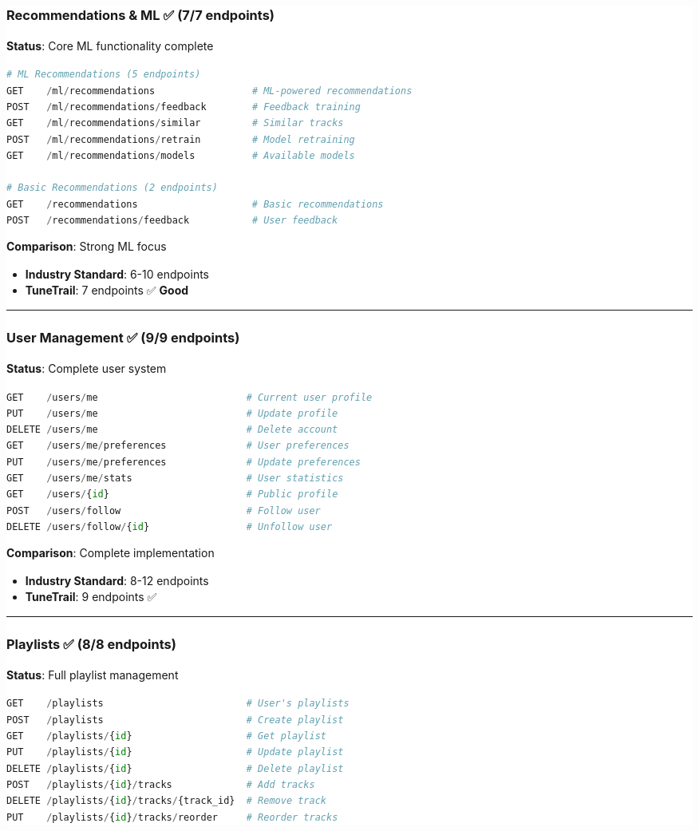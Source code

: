 
### **Recommendations & ML** ✅ (7/7 endpoints)
**Status**: Core ML functionality complete

```python
# ML Recommendations (5 endpoints)
GET    /ml/recommendations                 # ML-powered recommendations
POST   /ml/recommendations/feedback        # Feedback training
GET    /ml/recommendations/similar         # Similar tracks
POST   /ml/recommendations/retrain         # Model retraining
GET    /ml/recommendations/models          # Available models

# Basic Recommendations (2 endpoints)
GET    /recommendations                    # Basic recommendations
POST   /recommendations/feedback           # User feedback
```

**Comparison**: Strong ML focus
- **Industry Standard**: 6-10 endpoints
- **TuneTrail**: 7 endpoints ✅ **Good**

---

### **User Management** ✅ (9/9 endpoints)
**Status**: Complete user system

```python
GET    /users/me                          # Current user profile
PUT    /users/me                          # Update profile
DELETE /users/me                          # Delete account
GET    /users/me/preferences              # User preferences
PUT    /users/me/preferences              # Update preferences
GET    /users/me/stats                    # User statistics
GET    /users/{id}                        # Public profile
POST   /users/follow                      # Follow user
DELETE /users/follow/{id}                 # Unfollow user
```

**Comparison**: Complete implementation
- **Industry Standard**: 8-12 endpoints
- **TuneTrail**: 9 endpoints ✅

---

### **Playlists** ✅ (8/8 endpoints)
**Status**: Full playlist management

```python
GET    /playlists                         # User's playlists
POST   /playlists                         # Create playlist
GET    /playlists/{id}                    # Get playlist
PUT    /playlists/{id}                    # Update playlist
DELETE /playlists/{id}                    # Delete playlist
POST   /playlists/{id}/tracks             # Add tracks
DELETE /playlists/{id}/tracks/{track_id}  # Remove track
PUT    /playlists/{id}/tracks/reorder     # Reorder tracks
```
